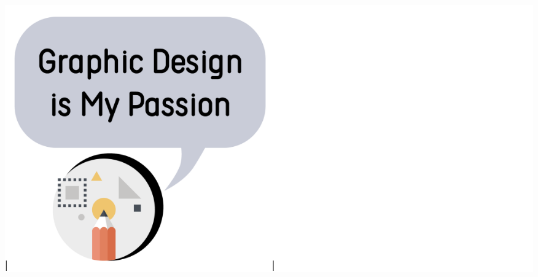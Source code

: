 |<a href="/diy-resources/secondary/teen-things#id1"><img style="width: 50%;" alt="Graphic Design is My Passion button" src="/images/diyresources/secondary/tt21-button-graphic.png"></a>|<a href="/diy-resources/secondary/teen-things#id2">